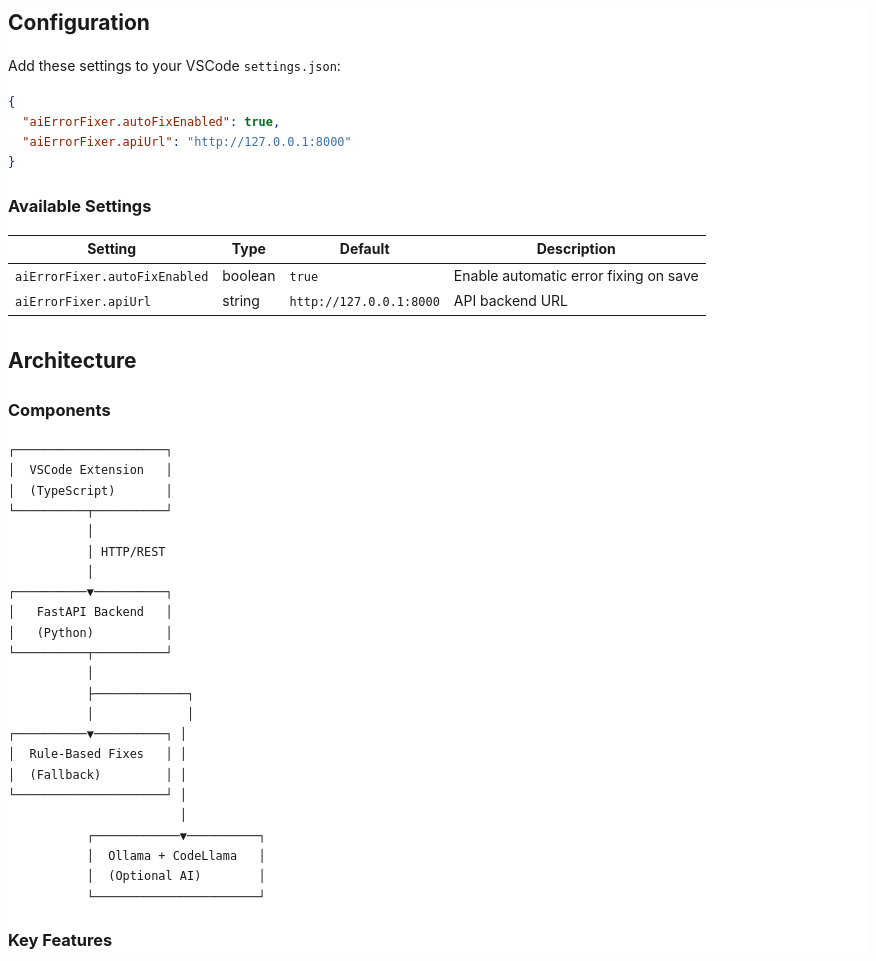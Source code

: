 ## Configuration

Add these settings to your VSCode `settings.json`:

```json
{
  "aiErrorFixer.autoFixEnabled": true,
  "aiErrorFixer.apiUrl": "http://127.0.0.1:8000"
}
```

### Available Settings

| Setting | Type | Default | Description |
|---------|------|---------|-------------|
| `aiErrorFixer.autoFixEnabled` | boolean | `true` | Enable automatic error fixing on save |
| `aiErrorFixer.apiUrl` | string | `http://127.0.0.1:8000` | API backend URL |

## Architecture

### Components

```
┌─────────────────────┐
│  VSCode Extension   │
│  (TypeScript)       │
└──────────┬──────────┘
           │
           │ HTTP/REST
           │
┌──────────▼──────────┐
│   FastAPI Backend   │
│   (Python)          │
└──────────┬──────────┘
           │
           ├─────────────┐
           │             │
┌──────────▼──────────┐ │
│  Rule-Based Fixes   │ │
│  (Fallback)         │ │
└─────────────────────┘ │
                        │
           ┌────────────▼──────────┐
           │  Ollama + CodeLlama   │
           │  (Optional AI)        │
           └───────────────────────┘
```

### Key Features

